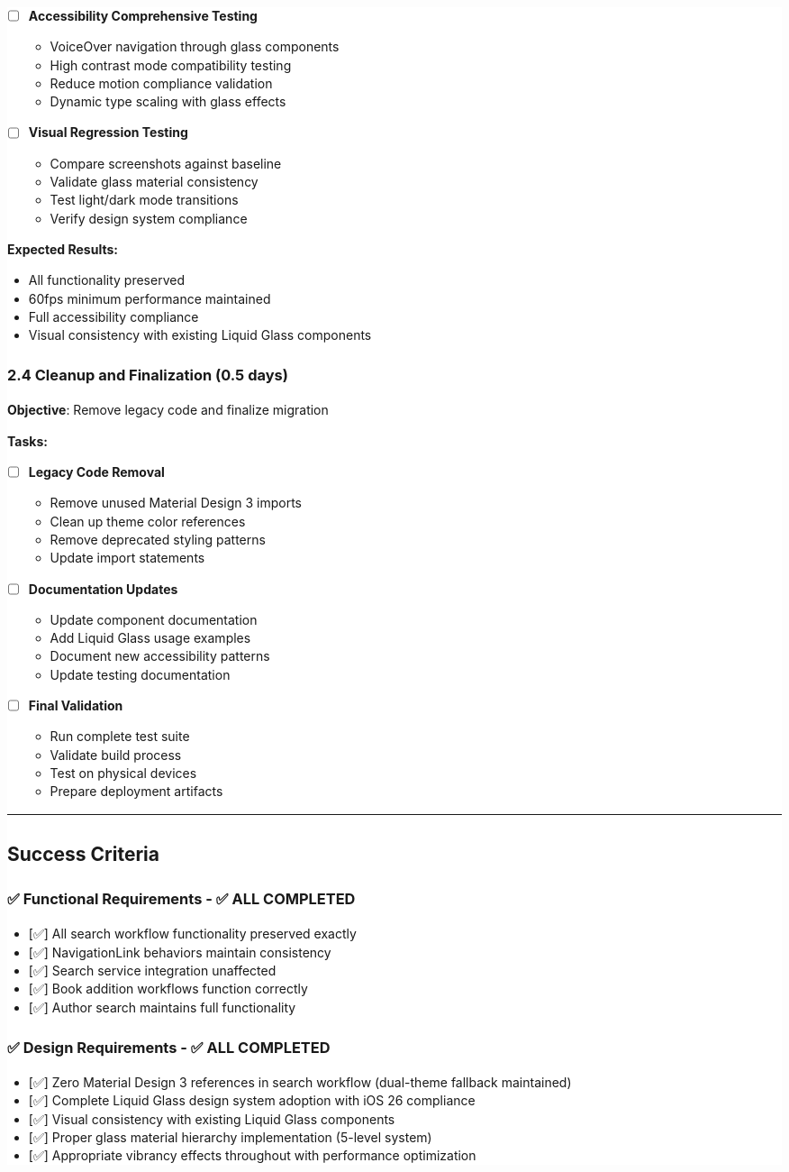 - [ ] **Accessibility Comprehensive Testing**
  - VoiceOver navigation through glass components
  - High contrast mode compatibility testing
  - Reduce motion compliance validation
  - Dynamic type scaling with glass effects

- [ ] **Visual Regression Testing**
  - Compare screenshots against baseline
  - Validate glass material consistency
  - Test light/dark mode transitions
  - Verify design system compliance

**Expected Results:**
- All functionality preserved
- 60fps minimum performance maintained
- Full accessibility compliance
- Visual consistency with existing Liquid Glass components

### 2.4 Cleanup and Finalization (0.5 days)

**Objective**: Remove legacy code and finalize migration

**Tasks:**
- [ ] **Legacy Code Removal**
  - Remove unused Material Design 3 imports
  - Clean up theme color references
  - Remove deprecated styling patterns
  - Update import statements

- [ ] **Documentation Updates**
  - Update component documentation
  - Add Liquid Glass usage examples
  - Document new accessibility patterns
  - Update testing documentation

- [ ] **Final Validation**
  - Run complete test suite
  - Validate build process
  - Test on physical devices
  - Prepare deployment artifacts

---

## Success Criteria

### ✅ Functional Requirements - ✅ ALL COMPLETED
- [✅] All search workflow functionality preserved exactly
- [✅] NavigationLink behaviors maintain consistency  
- [✅] Search service integration unaffected
- [✅] Book addition workflows function correctly
- [✅] Author search maintains full functionality

### ✅ Design Requirements - ✅ ALL COMPLETED
- [✅] Zero Material Design 3 references in search workflow (dual-theme fallback maintained)
- [✅] Complete Liquid Glass design system adoption with iOS 26 compliance
- [✅] Visual consistency with existing Liquid Glass components
- [✅] Proper glass material hierarchy implementation (5-level system)
- [✅] Appropriate vibrancy effects throughout with performance optimization
